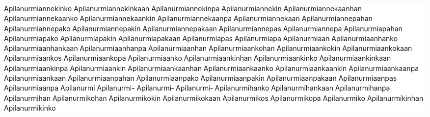 Apilanurmiannekinko
Apilanurmiannekinkaan
Apilanurmiannekinpa
Apilanurmiannekin
Apilanurmiannekaanhan
Apilanurmiannekaanko
Apilanurmiannekaankin
Apilanurmiannekaanpa
Apilanurmiannekaan
Apilanurmiannepahan
Apilanurmiannepako
Apilanurmiannepakin
Apilanurmiannepakaan
Apilanurmiannepas
Apilanurmiannepa
Apilanurmiapahan
Apilanurmiapako
Apilanurmiapakin
Apilanurmiapakaan
Apilanurmiapas
Apilanurmiapa
Apilanurmiaan
Apilanurmiaanhanko
Apilanurmiaanhankaan
Apilanurmiaanhanpa
Apilanurmiaanhan
Apilanurmiaankohan
Apilanurmiaankokin
Apilanurmiaankokaan
Apilanurmiaankos
Apilanurmiaankopa
Apilanurmiaanko
Apilanurmiaankinhan
Apilanurmiaankinko
Apilanurmiaankinkaan
Apilanurmiaankinpa
Apilanurmiaankin
Apilanurmiaankaanhan
Apilanurmiaankaanko
Apilanurmiaankaankin
Apilanurmiaankaanpa
Apilanurmiaankaan
Apilanurmiaanpahan
Apilanurmiaanpako
Apilanurmiaanpakin
Apilanurmiaanpakaan
Apilanurmiaanpas
Apilanurmiaanpa
Apilanurmi
Apilanurmi-
Apilanurmi‐
Apilanurmi‑
Apilanurmihanko
Apilanurmihankaan
Apilanurmihanpa
Apilanurmihan
Apilanurmikohan
Apilanurmikokin
Apilanurmikokaan
Apilanurmikos
Apilanurmikopa
Apilanurmiko
Apilanurmikinhan
Apilanurmikinko